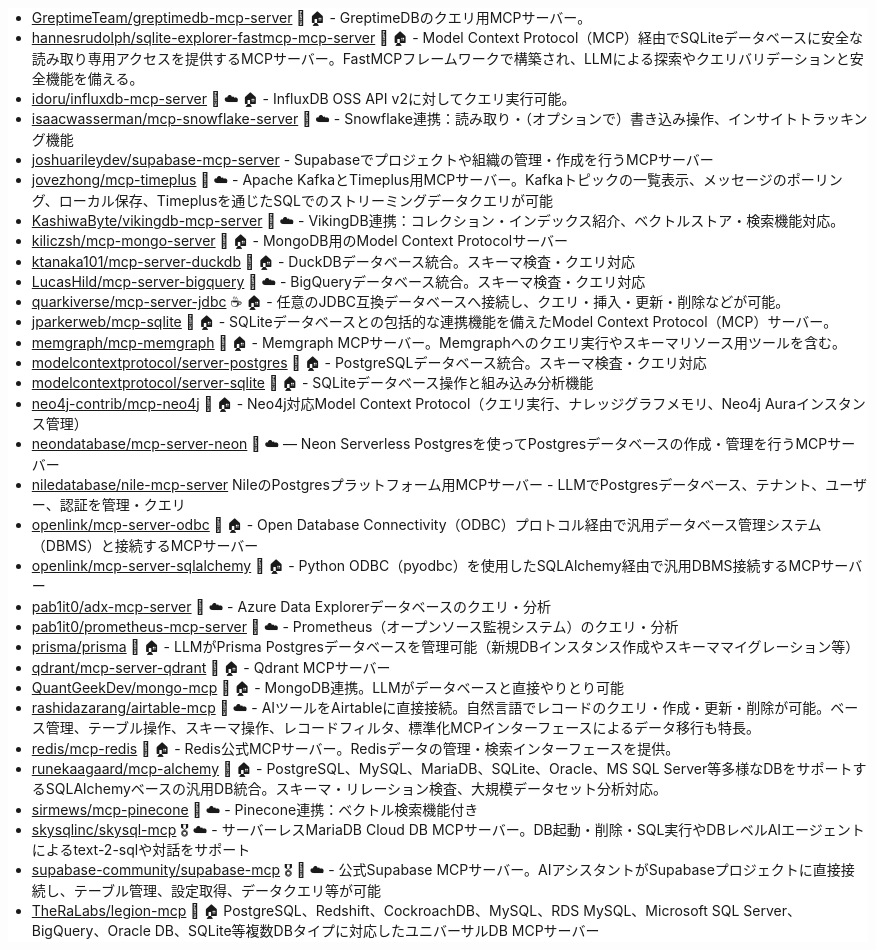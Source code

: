 - [GreptimeTeam/greptimedb-mcp-server](https://github.com/GreptimeTeam/greptimedb-mcp-server) 🐍 🏠 - GreptimeDBのクエリ用MCPサーバー。
- [hannesrudolph/sqlite-explorer-fastmcp-mcp-server](https://github.com/hannesrudolph/sqlite-explorer-fastmcp-mcp-server) 🐍 🏠 - Model Context Protocol（MCP）経由でSQLiteデータベースに安全な読み取り専用アクセスを提供するMCPサーバー。FastMCPフレームワークで構築され、LLMによる探索やクエリバリデーションと安全機能を備える。
- [idoru/influxdb-mcp-server](https://github.com/idoru/influxdb-mcp-server) 📇 ☁️ 🏠 - InfluxDB OSS API v2に対してクエリ実行可能。
- [isaacwasserman/mcp-snowflake-server](https://github.com/isaacwasserman/mcp-snowflake-server) 🐍 ☁️ - Snowflake連携：読み取り・（オプションで）書き込み操作、インサイトトラッキング機能
- [joshuarileydev/supabase-mcp-server](https://github.com/joshuarileydev/supabase) - Supabaseでプロジェクトや組織の管理・作成を行うMCPサーバー
- [jovezhong/mcp-timeplus](https://github.com/jovezhong/mcp-timeplus) 🐍 ☁️ - Apache KafkaとTimeplus用MCPサーバー。Kafkaトピックの一覧表示、メッセージのポーリング、ローカル保存、Timeplusを通じたSQLでのストリーミングデータクエリが可能
- [KashiwaByte/vikingdb-mcp-server](https://github.com/KashiwaByte/vikingdb-mcp-server) 🐍 ☁️ - VikingDB連携：コレクション・インデックス紹介、ベクトルストア・検索機能対応。
- [kiliczsh/mcp-mongo-server](https://github.com/kiliczsh/mcp-mongo-server) 📇 🏠 - MongoDB用のModel Context Protocolサーバー
- [ktanaka101/mcp-server-duckdb](https://github.com/ktanaka101/mcp-server-duckdb) 🐍 🏠 - DuckDBデータベース統合。スキーマ検査・クエリ対応
- [LucasHild/mcp-server-bigquery](https://github.com/LucasHild/mcp-server-bigquery) 🐍 ☁️ - BigQueryデータベース統合。スキーマ検査・クエリ対応
- [quarkiverse/mcp-server-jdbc](https://github.com/quarkiverse/quarkus-mcp-servers/tree/main/jdbc) ☕ 🏠 - 任意のJDBC互換データベースへ接続し、クエリ・挿入・更新・削除などが可能。
- [jparkerweb/mcp-sqlite](https://github.com/jparkerweb/mcp-sqlite) 📇 🏠 - SQLiteデータベースとの包括的な連携機能を備えたModel Context Protocol（MCP）サーバー。
- [memgraph/mcp-memgraph](https://github.com/memgraph/mcp-memgraph) 🐍 🏠 - Memgraph MCPサーバー。Memgraphへのクエリ実行やスキーマリソース用ツールを含む。
- [modelcontextprotocol/server-postgres](https://github.com/modelcontextprotocol/servers/tree/main/src/postgres) 📇 🏠 - PostgreSQLデータベース統合。スキーマ検査・クエリ対応
- [modelcontextprotocol/server-sqlite](https://github.com/modelcontextprotocol/servers/tree/main/src/sqlite) 🐍 🏠 - SQLiteデータベース操作と組み込み分析機能
- [neo4j-contrib/mcp-neo4j](https://github.com/neo4j-contrib/mcp-neo4j) 🐍 🏠 - Neo4j対応Model Context Protocol（クエリ実行、ナレッジグラフメモリ、Neo4j Auraインスタンス管理）
- [neondatabase/mcp-server-neon](https://github.com/neondatabase/mcp-server-neon) 📇 ☁️ — Neon Serverless Postgresを使ってPostgresデータベースの作成・管理を行うMCPサーバー
- [niledatabase/nile-mcp-server](https://github.com/niledatabase/nile-mcp-server) NileのPostgresプラットフォーム用MCPサーバー - LLMでPostgresデータベース、テナント、ユーザー、認証を管理・クエリ
- [openlink/mcp-server-odbc](https://github.com/OpenLinkSoftware/mcp-odbc-server) 🐍 🏠 - Open Database Connectivity（ODBC）プロトコル経由で汎用データベース管理システム（DBMS）と接続するMCPサーバー
- [openlink/mcp-server-sqlalchemy](https://github.com/OpenLinkSoftware/mcp-sqlalchemy-server) 🐍 🏠 - Python ODBC（pyodbc）を使用したSQLAlchemy経由で汎用DBMS接続するMCPサーバー
- [pab1it0/adx-mcp-server](https://github.com/pab1it0/adx-mcp-server) 🐍 ☁️ - Azure Data Explorerデータベースのクエリ・分析
- [pab1it0/prometheus-mcp-server](https://github.com/pab1it0/prometheus-mcp-server) 🐍 ☁️ -  Prometheus（オープンソース監視システム）のクエリ・分析
- [prisma/prisma](https://github.com/prisma/prisma) 🐍 🏠 - LLMがPrisma Postgresデータベースを管理可能（新規DBインスタンス作成やスキーママイグレーション等）
- [qdrant/mcp-server-qdrant](https://github.com/qdrant/mcp-server-qdrant) 🐍 🏠 - Qdrant MCPサーバー
- [QuantGeekDev/mongo-mcp](https://github.com/QuantGeekDev/mongo-mcp) 📇 🏠 - MongoDB連携。LLMがデータベースと直接やりとり可能
- [rashidazarang/airtable-mcp](https://github.com/rashidazarang/airtable-mcp) 🐍 ☁️ - AIツールをAirtableに直接接続。自然言語でレコードのクエリ・作成・更新・削除が可能。ベース管理、テーブル操作、スキーマ操作、レコードフィルタ、標準化MCPインターフェースによるデータ移行も特長。
- [redis/mcp-redis](https://github.com/redis/mcp-redis) 🐍 🏠 - Redis公式MCPサーバー。Redisデータの管理・検索インターフェースを提供。
- [runekaagaard/mcp-alchemy](https://github.com/runekaagaard/mcp-alchemy) 🐍 🏠 - PostgreSQL、MySQL、MariaDB、SQLite、Oracle、MS SQL Server等多様なDBをサポートするSQLAlchemyベースの汎用DB統合。スキーマ・リレーション検査、大規模データセット分析対応。
- [sirmews/mcp-pinecone](https://github.com/sirmews/mcp-pinecone) 🐍 ☁️ - Pinecone連携：ベクトル検索機能付き
- [skysqlinc/skysql-mcp](https://github.com/skysqlinc/skysql-mcp) 🎖️ ☁️ - サーバーレスMariaDB Cloud DB MCPサーバー。DB起動・削除・SQL実行やDBレベルAIエージェントによるtext-2-sqlや対話をサポート
- [supabase-community/supabase-mcp](https://github.com/supabase-community/supabase-mcp) 🎖️ 📇 ☁️ - 公式Supabase MCPサーバー。AIアシスタントがSupabaseプロジェクトに直接接続し、テーブル管理、設定取得、データクエリ等が可能
- [TheRaLabs/legion-mcp](https://github.com/TheRaLabs/legion-mcp) 🐍 🏠 PostgreSQL、Redshift、CockroachDB、MySQL、RDS MySQL、Microsoft SQL Server、BigQuery、Oracle DB、SQLite等複数DBタイプに対応したユニバーサルDB MCPサーバー